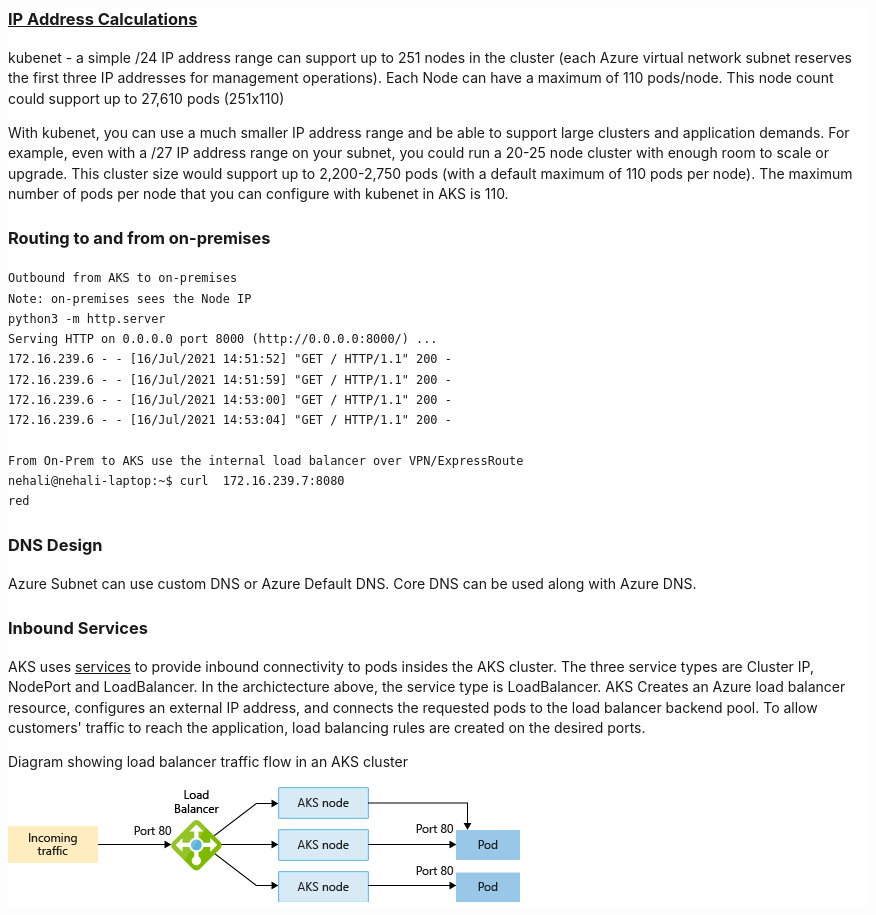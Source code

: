 ### [IP Address Calculations](https://docs.microsoft.com/en-us/azure/aks/)

kubenet - a simple /24 IP address range can support up to 251 nodes in the cluster (each Azure virtual network subnet reserves the first three IP addresses for management operations). Each Node can have a maximum of 110 pods/node. This node count could support up to 27,610 pods (251x110)

With kubenet, you can use a much smaller IP address range and be able to support large clusters and application demands. For example, even with a /27 IP address range on your subnet, you could run a 20-25 node cluster with enough room to scale or upgrade. This cluster size would support up to 2,200-2,750 pods (with a default maximum of 110 pods per node). The maximum number of pods per node that you can configure with kubenet in AKS is 110.

### Routing to and from on-premises

```
Outbound from AKS to on-premises
Note: on-premises sees the Node IP
python3 -m http.server
Serving HTTP on 0.0.0.0 port 8000 (http://0.0.0.0:8000/) ...
172.16.239.6 - - [16/Jul/2021 14:51:52] "GET / HTTP/1.1" 200 -
172.16.239.6 - - [16/Jul/2021 14:51:59] "GET / HTTP/1.1" 200 -
172.16.239.6 - - [16/Jul/2021 14:53:00] "GET / HTTP/1.1" 200 -
172.16.239.6 - - [16/Jul/2021 14:53:04] "GET / HTTP/1.1" 200 -

From On-Prem to AKS use the internal load balancer over VPN/ExpressRoute
nehali@nehali-laptop:~$ curl  172.16.239.7:8080
red

```
### DNS Design

Azure Subnet can use custom DNS or Azure Default DNS. Core DNS can be used along with Azure DNS.

### Inbound Services

AKS uses [services](https://docs.microsoft.com/en-us/azure/aks/concepts-network#services) to provide inbound connectivity to pods insides the AKS cluster. The three service types are Cluster IP, NodePort and LoadBalancer. In the archictecture above, the service type is LoadBalancer. AKS Creates an Azure load balancer resource, configures an external IP address, and connects the requested pods to the load balancer backend pool. To allow customers' traffic to reach the application, load balancing rules are created on the desired ports.

Diagram showing load balancer traffic flow in an AKS cluster

![AKS Basic Networking](images/aks-loadbalancer.png)
